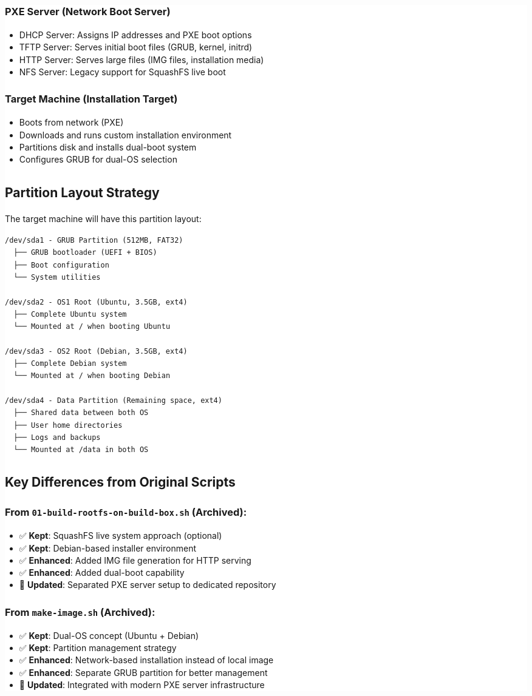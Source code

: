 ### PXE Server (Network Boot Server)
- DHCP Server: Assigns IP addresses and PXE boot options
- TFTP Server: Serves initial boot files (GRUB, kernel, initrd)
- HTTP Server: Serves large files (IMG files, installation media)
- NFS Server: Legacy support for SquashFS live boot

### Target Machine (Installation Target)
- Boots from network (PXE)
- Downloads and runs custom installation environment
- Partitions disk and installs dual-boot system
- Configures GRUB for dual-OS selection

## Partition Layout Strategy

The target machine will have this partition layout:

```
/dev/sda1 - GRUB Partition (512MB, FAT32)
  ├── GRUB bootloader (UEFI + BIOS)
  ├── Boot configuration
  └── System utilities

/dev/sda2 - OS1 Root (Ubuntu, 3.5GB, ext4)
  ├── Complete Ubuntu system
  └── Mounted at / when booting Ubuntu

/dev/sda3 - OS2 Root (Debian, 3.5GB, ext4)  
  ├── Complete Debian system
  └── Mounted at / when booting Debian

/dev/sda4 - Data Partition (Remaining space, ext4)
  ├── Shared data between both OS
  ├── User home directories
  ├── Logs and backups
  └── Mounted at /data in both OS
```

## Key Differences from Original Scripts

### From `01-build-rootfs-on-build-box.sh` (Archived):
- ✅ **Kept**: SquashFS live system approach (optional)
- ✅ **Kept**: Debian-based installer environment
- ✅ **Enhanced**: Added IMG file generation for HTTP serving
- ✅ **Enhanced**: Added dual-boot capability
- 🔄 **Updated**: Separated PXE server setup to dedicated repository

### From `make-image.sh` (Archived):
- ✅ **Kept**: Dual-OS concept (Ubuntu + Debian)
- ✅ **Kept**: Partition management strategy
- ✅ **Enhanced**: Network-based installation instead of local image
- ✅ **Enhanced**: Separate GRUB partition for better management
- 🔄 **Updated**: Integrated with modern PXE server infrastructure
